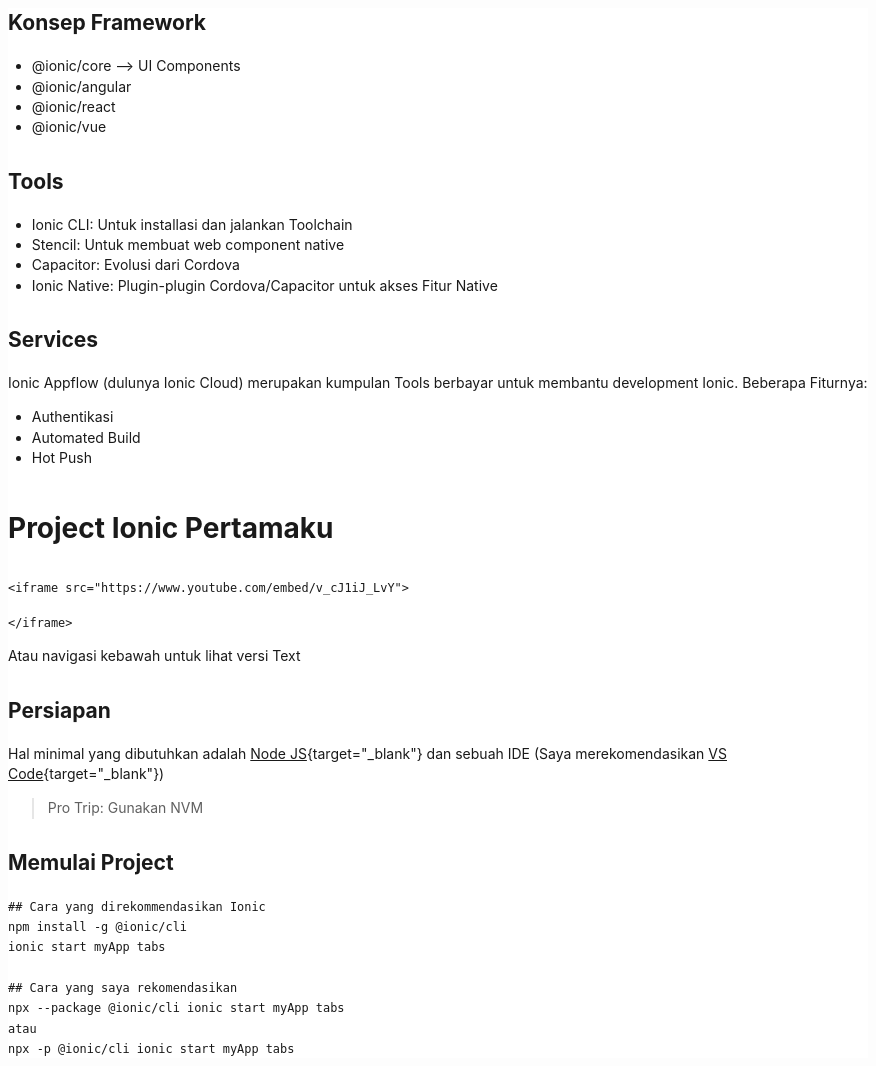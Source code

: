 ## Konsep Framework

-   @ionic/core --\> UI Components
-   @ionic/angular
-   @ionic/react
-   @ionic/vue



## Tools

-   Ionic CLI: Untuk installasi dan jalankan Toolchain
-   Stencil: Untuk membuat web component native
-   Capacitor: Evolusi dari Cordova
-   Ionic Native: Plugin-plugin Cordova/Capacitor untuk akses Fitur Native



## Services

Ionic Appflow (dulunya Ionic Cloud) merupakan kumpulan Tools berbayar untuk membantu development Ionic. Beberapa Fiturnya:

-   Authentikasi
-   Automated Build
-   Hot Push



# Project Ionic Pertamaku

## 

```{=html}
<iframe src="https://www.youtube.com/embed/v_cJ1iJ_LvY">
```
```{=html}
</iframe>
```
Atau navigasi kebawah untuk lihat versi Text



## Persiapan

Hal minimal yang dibutuhkan adalah [Node JS](https://nodejs.org/){target="_blank"} dan sebuah IDE (Saya merekomendasikan [VS Code](https://code.visualstudio.com/){target="_blank"})

> Pro Trip: Gunakan NVM



## Memulai Project

``` {.shell}
## Cara yang direkommendasikan Ionic
npm install -g @ionic/cli
ionic start myApp tabs

## Cara yang saya rekomendasikan
npx --package @ionic/cli ionic start myApp tabs
atau
npx -p @ionic/cli ionic start myApp tabs
```
